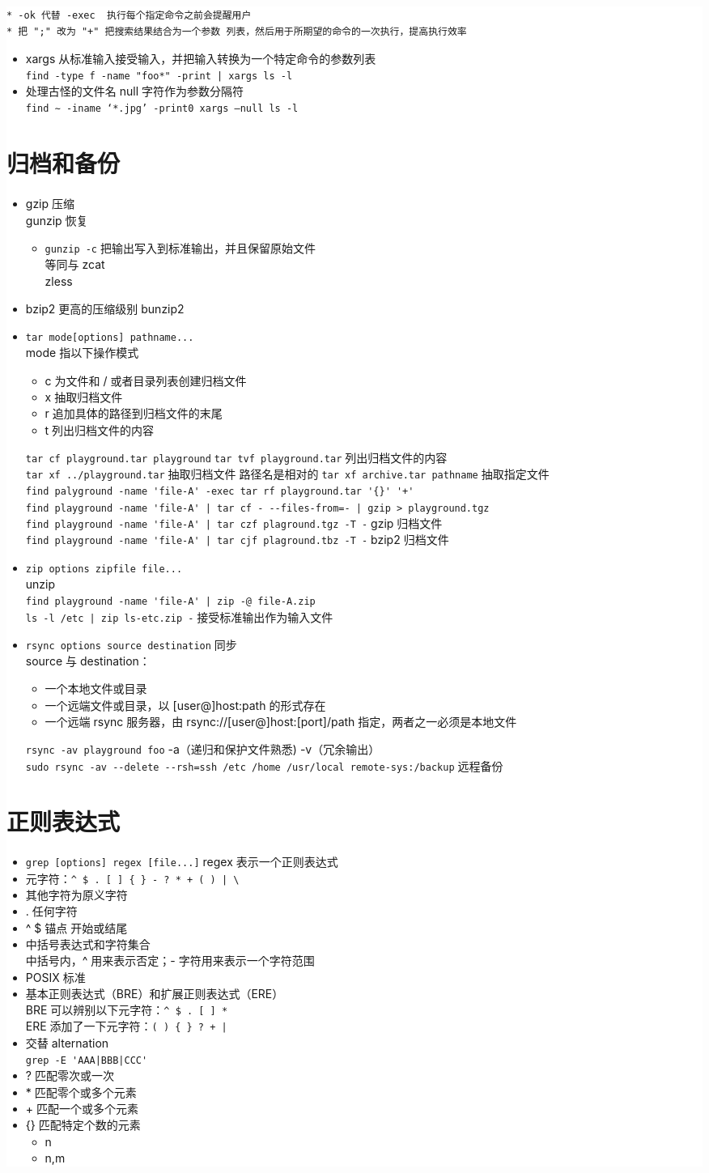     * -ok 代替 -exec  执行每个指定命令之前会提醒用户
    * 把 ";" 改为 "+" 把搜索结果结合为一个参数 列表，然后用于所期望的命令的一次执行，提高执行效率
* xargs 从标准输入接受输入，并把输入转换为一个特定命令的参数列表  
  `find -type f -name "foo*" -print | xargs ls -l`
* 处理古怪的文件名  null 字符作为参数分隔符  
  `find ∼ -iname ‘*.jpg’ -print0 xargs –null ls -l`
# 归档和备份
* gzip  压缩  
  gunzip  恢复
    * `gunzip -c`  把输出写入到标准输出，并且保留原始文件  
      等同与 zcat  
      zless
* bzip2  更高的压缩级别
  bunzip2
* `tar mode[options] pathname...`  
  mode 指以下操作模式
    * c  为文件和 / 或者目录列表创建归档文件
    * x  抽取归档文件
    * r  追加具体的路径到归档文件的末尾
    * t  列出归档文件的内容

  `tar cf playground.tar playground`
  `tar tvf playground.tar`  列出归档文件的内容  
  `tar xf ../playground.tar`  抽取归档文件  路径名是相对的
  `tar xf archive.tar pathname`  抽取指定文件  
  `find palyground -name 'file-A' -exec tar rf playground.tar '{}' '+'`  
  `find playground -name 'file-A' | tar cf - --files-from=- | gzip > playground.tgz`  
  `find playground -name 'file-A' | tar czf plaground.tgz -T -`  gzip 归档文件  
  `find playground -name 'file-A' | tar cjf plaground.tbz -T -`  bzip2 归档文件
* `zip options zipfile file...`  
  unzip  
  `find playground -name 'file-A' | zip -@ file-A.zip`  
  `ls -l /etc | zip ls-etc.zip -`  接受标准输出作为输入文件
* `rsync options source destination`  同步  
  source 与 destination：
    * 一个本地文件或目录
    * 一个远端文件或目录，以 [user@]host:path 的形式存在
    * 一个远端 rsync 服务器，由 rsync://[user@]host:[port]/path 指定，两者之一必须是本地文件

  `rsync -av playground foo`  -a（递归和保护文件熟悉)  -v（冗余输出）  
  `sudo rsync -av --delete --rsh=ssh /etc /home /usr/local remote-sys:/backup`  远程备份
# 正则表达式
* `grep [options] regex [file...]`  regex  表示一个正则表达式
* 元字符：`^ $ . [ ] { } - ? * + ( ) | \`
* 其他字符为原义字符
* .  任何字符
* ^ $  锚点  开始或结尾
* 中括号表达式和字符集合  
  中括号内，^ 用来表示否定；- 字符用来表示一个字符范围
* POSIX 标准
* 基本正则表达式（BRE）和扩展正则表达式（ERE）  
  BRE 可以辨别以下元字符：`^ $ . [ ] *`  
  ERE 添加了一下元字符：`( ) { } ? + |`
* 交替 alternation  
  `grep -E 'AAA|BBB|CCC'`
* ?  匹配零次或一次
* \* 匹配零个或多个元素
* \+ 匹配一个或多个元素
* {}  匹配特定个数的元素  
   * n
   * n,m